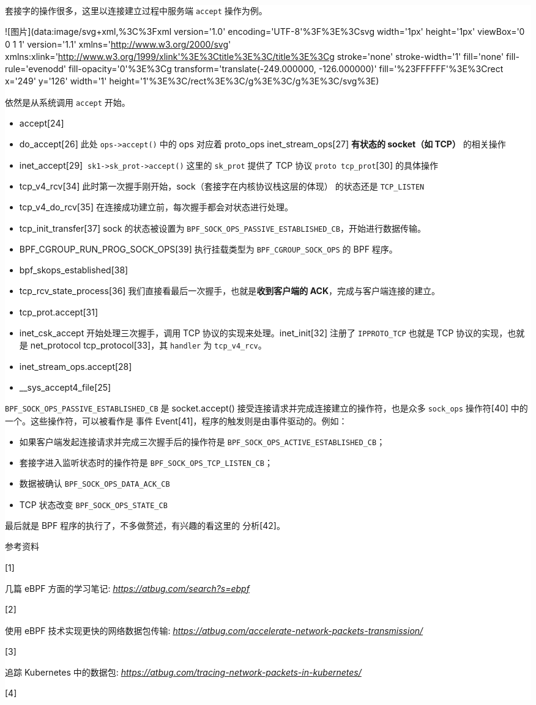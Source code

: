 套接字的操作很多，这里以连接建立过程中服务端 `accept` 操作为例。

![图片](data:image/svg+xml,%3C%3Fxml version='1.0' encoding='UTF-8'%3F%3E%3Csvg width='1px' height='1px' viewBox='0 0 1 1' version='1.1' xmlns='http://www.w3.org/2000/svg' xmlns:xlink='http://www.w3.org/1999/xlink'%3E%3Ctitle%3E%3C/title%3E%3Cg stroke='none' stroke-width='1' fill='none' fill-rule='evenodd' fill-opacity='0'%3E%3Cg transform='translate(-249.000000, -126.000000)' fill='%23FFFFFF'%3E%3Crect x='249' y='126' width='1' height='1'%3E%3C/rect%3E%3C/g%3E%3C/g%3E%3C/svg%3E)

依然是从系统调用 `accept` 开始。

- accept[24]
    

- do_accept[26] 此处 `ops->accept()` 中的 ops 对应着 proto_ops inet_stream_ops[27] **有状态的 socket（如 TCP）** 的相关操作
    
- inet_accept[29]  `sk1->sk_prot->accept()` 这里的 `sk_prot` 提供了 TCP 协议 `proto tcp_prot`[30] 的具体操作
    
- tcp_v4_rcv[34] 此时第一次握手刚开始，sock（套接字在内核协议栈这层的体现） 的状态还是 `TCP_LISTEN`
    
- tcp_v4_do_rcv[35] 在连接成功建立前，每次握手都会对状态进行处理。
    
- tcp_init_transfer[37] sock 的状态被设置为 `BPF_SOCK_OPS_PASSIVE_ESTABLISHED_CB`，开始进行数据传输。
    
- BPF_CGROUP_RUN_PROG_SOCK_OPS[39] 执行挂载类型为 `BPF_CGROUP_SOCK_OPS` 的 BPF 程序。
    
- bpf_skops_established[38]
    
- tcp_rcv_state_process[36] 我们直接看最后一次握手，也就是**收到客户端的 ACK**，完成与客户端连接的建立。
    
- tcp_prot.accept[31]
    
- inet_csk_accept 开始处理三次握手，调用 TCP 协议的实现来处理。inet_init[32] 注册了 `IPPROTO_TCP` 也就是 TCP 协议的实现，也就是 net_protocol tcp_protocol[33]，其 `handler` 为 `tcp_v4_rcv`。
    
- inet_stream_ops.accept[28]
    
- __sys_accept4_file[25]
    

`BPF_SOCK_OPS_PASSIVE_ESTABLISHED_CB` 是 socket.accept() 接受连接请求并完成连接建立的操作符，也是众多 `sock_ops` 操作符[40] 中的一个。这些操作符，可以被看作是 事件 Event[41]，程序的触发则是由事件驱动的。例如：

- 如果客户端发起连接请求并完成三次握手后的操作符是 `BPF_SOCK_OPS_ACTIVE_ESTABLISHED_CB`；
    
- 套接字进入监听状态时的操作符是 `BPF_SOCK_OPS_TCP_LISTEN_CB`；
    
- 数据被确认 `BPF_SOCK_OPS_DATA_ACK_CB`
    
- TCP 状态改变 `BPF_SOCK_OPS_STATE_CB`
    

最后就是 BPF 程序的执行了，不多做赘述，有兴趣的看这里的 分析[42]。

参考资料

[1] 

几篇 eBPF 方面的学习笔记: _https://atbug.com/search?s=ebpf_

[2] 

使用 eBPF 技术实现更快的网络数据包传输: _https://atbug.com/accelerate-network-packets-transmission/_

[3] 

追踪 Kubernetes 中的数据包: _https://atbug.com/tracing-network-packets-in-kubernetes/_

[4] 
